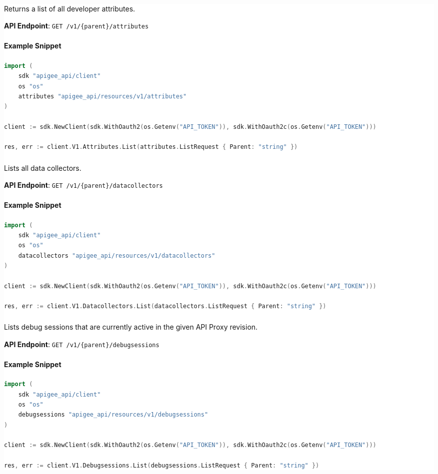     
### 
Returns a list of all developer attributes.

**API Endpoint**: `GET /v1/{parent}/attributes`


#### Example Snippet

```go
import (
	sdk "apigee_api/client"
	os "os"
	attributes "apigee_api/resources/v1/attributes"
)

client := sdk.NewClient(sdk.WithOauth2(os.Getenv("API_TOKEN")), sdk.WithOauth2c(os.Getenv("API_TOKEN")))

res, err := client.V1.Attributes.List(attributes.ListRequest { Parent: "string" })
```

    
### 
Lists all data collectors.

**API Endpoint**: `GET /v1/{parent}/datacollectors`


#### Example Snippet

```go
import (
	sdk "apigee_api/client"
	os "os"
	datacollectors "apigee_api/resources/v1/datacollectors"
)

client := sdk.NewClient(sdk.WithOauth2(os.Getenv("API_TOKEN")), sdk.WithOauth2c(os.Getenv("API_TOKEN")))

res, err := client.V1.Datacollectors.List(datacollectors.ListRequest { Parent: "string" })
```

    
### 
Lists debug sessions that are currently active in the given API Proxy revision.

**API Endpoint**: `GET /v1/{parent}/debugsessions`


#### Example Snippet

```go
import (
	sdk "apigee_api/client"
	os "os"
	debugsessions "apigee_api/resources/v1/debugsessions"
)

client := sdk.NewClient(sdk.WithOauth2(os.Getenv("API_TOKEN")), sdk.WithOauth2c(os.Getenv("API_TOKEN")))

res, err := client.V1.Debugsessions.List(debugsessions.ListRequest { Parent: "string" })
```
